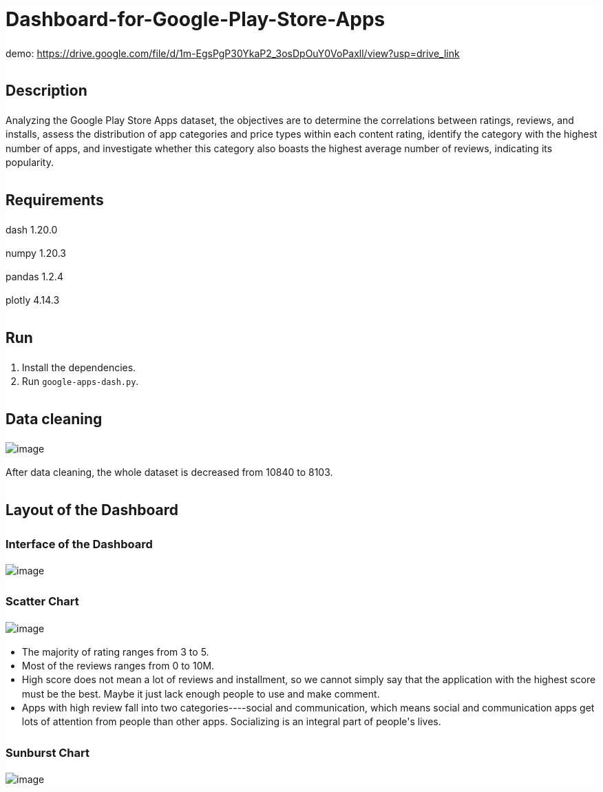 # Dashboard-for-Google-Play-Store-Apps
demo: https://drive.google.com/file/d/1m-EgsPgP30YkaP2_3osDpOuY0VoPaxll/view?usp=drive_link
## Description
Analyzing the Google Play Store Apps dataset, the objectives are to determine the correlations between ratings, 
reviews, and installs, assess the distribution of app categories and price types within each content rating, 
identify the category with the highest number of apps, and investigate whether this category also boasts the 
highest average number of reviews, indicating its popularity.

## Requirements
dash 1.20.0

numpy 1.20.3

pandas 1.2.4

plotly 4.14.3

## Run
1. Install the dependencies.
2. Run `google-apps-dash.py`.

## Data cleaning
<img width="501" alt="image" src="https://github.com/Jasmine-D/Dashboard-for-Google-Play-Store-Apps/assets/49736511/fe19a1a6-ba20-4be0-b065-5a123fb67d6a">

After data cleaning, the whole dataset is decreased from 10840 to 8103.

## Layout of the Dashboard
### Interface of the Dashboard
<img width="780" alt="image" src="https://github.com/Jasmine-D/Dashboard-for-Google-Play-Store-Apps/assets/49736511/fbd481f6-8c1a-40c8-86ff-783877d259c4">

### Scatter Chart
<img width="715" alt="image" src="https://github.com/Jasmine-D/Dashboard-for-Google-Play-Store-Apps/assets/49736511/7aeb6b6f-1862-4684-8668-b976d6aec5bd">

- The majority of rating ranges from 3 to 5. 
- Most of the reviews ranges from 0 to 10M.
- High score does not mean a lot of reviews and installment, so we cannot simply 
say that the application with the highest score must be the best. Maybe it just 
lack enough people to use and make comment.
- Apps with high review fall into two categories----social and communication, 
which means social and communication apps get lots of attention from people 
than other apps. Socializing is an integral part of people's lives.

### Sunburst Chart
<img width="548" alt="image" src="https://github.com/Jasmine-D/Dashboard-for-Google-Play-Store-Apps/assets/49736511/4ff3f374-c2e3-4dbe-a16e-ce470cd0d223">
